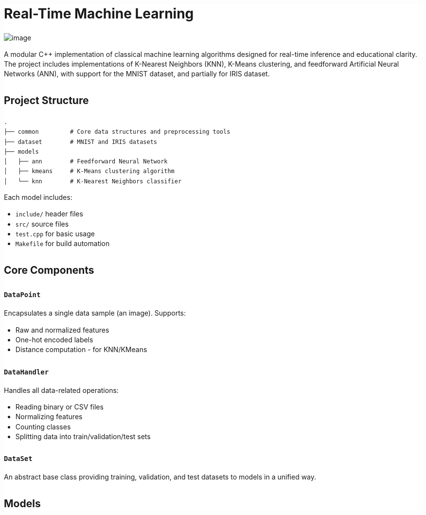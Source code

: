 # Real-Time Machine Learning

<img width="3200" height="1200" alt="image" src="https://github.com/user-attachments/assets/1eb2b225-0a53-499e-84f6-c8d2bd3aec48" />

A modular C++ implementation of classical machine learning algorithms designed for real-time inference and educational clarity. The project includes implementations of K-Nearest Neighbors (KNN), K-Means clustering, and feedforward Artificial Neural Networks (ANN), with support for the MNIST dataset, and partially for IRIS dataset.

## Project Structure

```
.
├── common         # Core data structures and preprocessing tools
├── dataset        # MNIST and IRIS datasets
├── models
│   ├── ann        # Feedforward Neural Network
│   ├── kmeans     # K-Means clustering algorithm
│   └── knn        # K-Nearest Neighbors classifier

````

Each model includes:
- `include/` header files
- `src/` source files
- `test.cpp` for basic usage
- `Makefile` for build automation

## Core Components

### `DataPoint`

Encapsulates a single data sample (an image). Supports:
- Raw and normalized features
- One-hot encoded labels
- Distance computation - for KNN/KMeans

### `DataHandler`

Handles all data-related operations:
- Reading binary or CSV files
- Normalizing features
- Counting classes
- Splitting data into train/validation/test sets

### `DataSet`

An abstract base class providing training, validation, and test datasets to models in a unified way.

## Models
